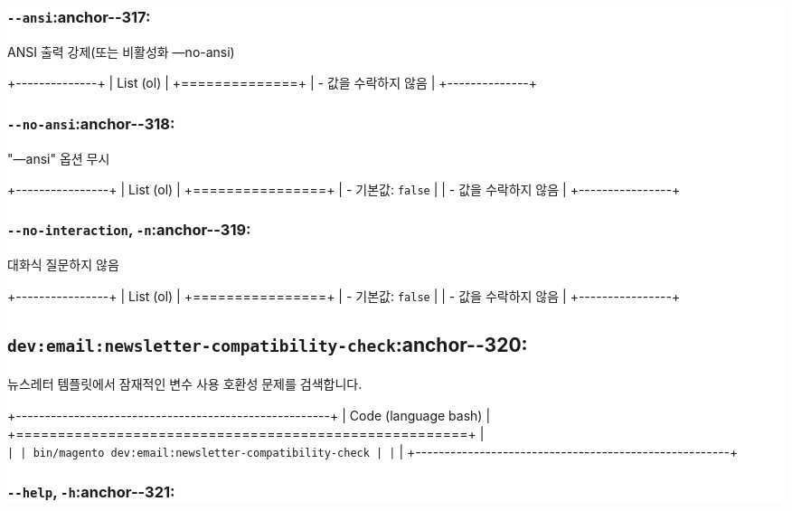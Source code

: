 ### `--ansi`:anchor--317:

ANSI 출력 강제(또는 비활성화 —no-ansi)

+--------------+
| List (ol)    |
+==============+
| - 값을 수락하지 않음 |
+--------------+

### `--no-ansi`:anchor--318:

"—ansi" 옵션 무시

+----------------+
| List (ol)      |
+================+
| - 기본값: `false` |
| - 값을 수락하지 않음   |
+----------------+

### `--no-interaction`, `-n`:anchor--319:

대화식 질문하지 않음

+----------------+
| List (ol)      |
+================+
| - 기본값: `false` |
| - 값을 수락하지 않음   |
+----------------+

## `dev:email:newsletter-compatibility-check`:anchor--320:

뉴스레터 템플릿에서 잠재적인 변수 사용 호환성 문제를 검색합니다.

+------------------------------------------------------+
| Code (language bash)                                 |
+======================================================+
| ```                                                  |
| bin/magento dev:email:newsletter-compatibility-check |
| ```                                                  |
+------------------------------------------------------+

### `--help`, `-h`:anchor--321:
